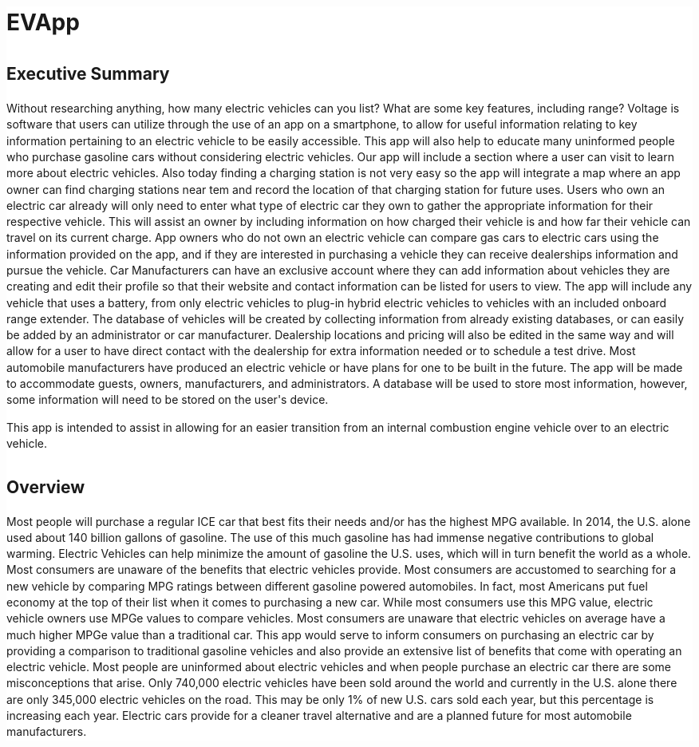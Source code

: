 # EVApp

## Executive Summary

Without researching anything, how many electric vehicles can you list? What are some key features, including range? Voltage is software that users can utilize through the use of an app on a smartphone, to allow for useful information relating to key information pertaining to an electric vehicle to be easily accessible. This app will also help to educate many uninformed people who purchase gasoline cars without considering electric vehicles. Our app will include a section where a user can visit to learn more about electric vehicles. Also today finding a charging station is not very easy so the app will integrate a map where an app owner can find charging stations near tem and record the location of that charging station for future uses. Users who own an electric car already will only need to enter what type of electric car they own to gather the appropriate information for their respective vehicle. This will assist an owner by including information on how charged their vehicle is and how far their vehicle can travel on its current charge. App owners who do not own an electric vehicle can compare gas cars to electric cars using the information provided on the app, and if they are interested in purchasing a vehicle they can receive dealerships information and pursue the vehicle. Car Manufacturers can have an exclusive account where they can add information about vehicles they are creating and edit their profile so that their website and contact information can be listed for users to view. 
The app will include any vehicle that uses a battery, from only electric vehicles to plug-in hybrid electric vehicles to vehicles with an included onboard range extender. The database of vehicles will be created by collecting information from already existing databases, or can easily be added by an administrator or car manufacturer. Dealership locations and pricing will also be edited in the same way and will allow for a user to have direct contact with the dealership for extra information needed or to schedule a test drive. Most automobile manufacturers have produced an electric vehicle or have plans for one to be built in the future. The app will be made to accommodate guests, owners, manufacturers, and administrators. A database will be used to store most information, however, some information will need to be stored on the user's device.

This app is intended to assist in allowing for an easier transition from an internal combustion engine vehicle over to an electric vehicle.
 

## Overview

Most people will purchase a regular ICE car that best fits their needs and/or has the highest MPG available. In 2014, the U.S. alone used about 140 billion gallons of gasoline. The use of this much gasoline has had immense negative contributions to global warming. Electric Vehicles can help minimize the amount of gasoline the U.S. uses, which will in turn benefit the world as a whole. Most consumers are unaware of the benefits that electric vehicles provide. Most consumers are accustomed to searching for a new vehicle by comparing MPG ratings between different gasoline powered automobiles. In fact, most Americans put fuel economy at the top of their list when it comes to purchasing a new car. While most consumers use this MPG value, electric vehicle owners use MPGe values to compare vehicles. Most consumers are unaware that electric vehicles on average have a much higher MPGe value than a traditional car. This app would serve to inform consumers on purchasing an electric car by providing a comparison to traditional gasoline vehicles and also provide an extensive list of benefits that come with operating an electric vehicle. Most people are uninformed about electric vehicles and when people purchase an electric car there are some misconceptions that arise. Only 740,000 electric vehicles have been sold around the world and currently in the U.S. alone there are only 345,000 electric vehicles on the road. This may be only 1% of new U.S. cars sold each year, but this percentage is increasing each year. Electric cars provide for a cleaner travel alternative and are a planned future for most automobile manufacturers.
